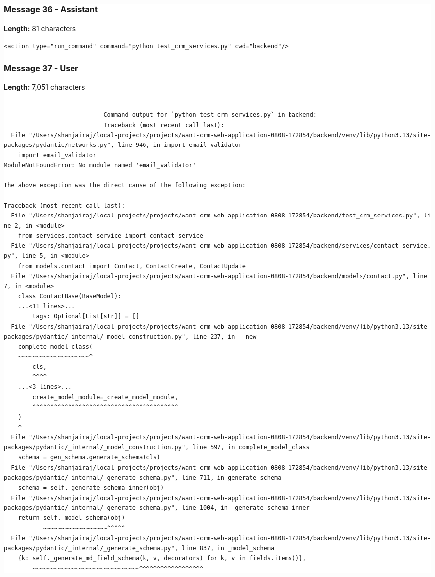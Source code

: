 ### Message 36 - Assistant

**Length:** 81 characters

```
<action type="run_command" command="python test_crm_services.py" cwd="backend"/>

```

### Message 37 - User

**Length:** 7,051 characters

```

                            Command output for `python test_crm_services.py` in backend:
                            Traceback (most recent call last):
  File "/Users/shanjairaj/local-projects/projects/want-crm-web-application-0808-172854/backend/venv/lib/python3.13/site-packages/pydantic/networks.py", line 946, in import_email_validator
    import email_validator
ModuleNotFoundError: No module named 'email_validator'

The above exception was the direct cause of the following exception:

Traceback (most recent call last):
  File "/Users/shanjairaj/local-projects/projects/want-crm-web-application-0808-172854/backend/test_crm_services.py", line 2, in <module>
    from services.contact_service import contact_service
  File "/Users/shanjairaj/local-projects/projects/want-crm-web-application-0808-172854/backend/services/contact_service.py", line 5, in <module>
    from models.contact import Contact, ContactCreate, ContactUpdate
  File "/Users/shanjairaj/local-projects/projects/want-crm-web-application-0808-172854/backend/models/contact.py", line 7, in <module>
    class ContactBase(BaseModel):
    ...<11 lines>...
        tags: Optional[List[str]] = []
  File "/Users/shanjairaj/local-projects/projects/want-crm-web-application-0808-172854/backend/venv/lib/python3.13/site-packages/pydantic/_internal/_model_construction.py", line 237, in __new__
    complete_model_class(
    ~~~~~~~~~~~~~~~~~~~~^
        cls,
        ^^^^
    ...<3 lines>...
        create_model_module=_create_model_module,
        ^^^^^^^^^^^^^^^^^^^^^^^^^^^^^^^^^^^^^^^^^
    )
    ^
  File "/Users/shanjairaj/local-projects/projects/want-crm-web-application-0808-172854/backend/venv/lib/python3.13/site-packages/pydantic/_internal/_model_construction.py", line 597, in complete_model_class
    schema = gen_schema.generate_schema(cls)
  File "/Users/shanjairaj/local-projects/projects/want-crm-web-application-0808-172854/backend/venv/lib/python3.13/site-packages/pydantic/_internal/_generate_schema.py", line 711, in generate_schema
    schema = self._generate_schema_inner(obj)
  File "/Users/shanjairaj/local-projects/projects/want-crm-web-application-0808-172854/backend/venv/lib/python3.13/site-packages/pydantic/_internal/_generate_schema.py", line 1004, in _generate_schema_inner
    return self._model_schema(obj)
           ~~~~~~~~~~~~~~~~~~^^^^^
  File "/Users/shanjairaj/local-projects/projects/want-crm-web-application-0808-172854/backend/venv/lib/python3.13/site-packages/pydantic/_internal/_generate_schema.py", line 837, in _model_schema
    {k: self._generate_md_field_schema(k, v, decorators) for k, v in fields.items()},
        ~~~~~~~~~~~~~~~~~~~~~~~~~~~~~~^^^^^^^^^^^^^^^^^^
```